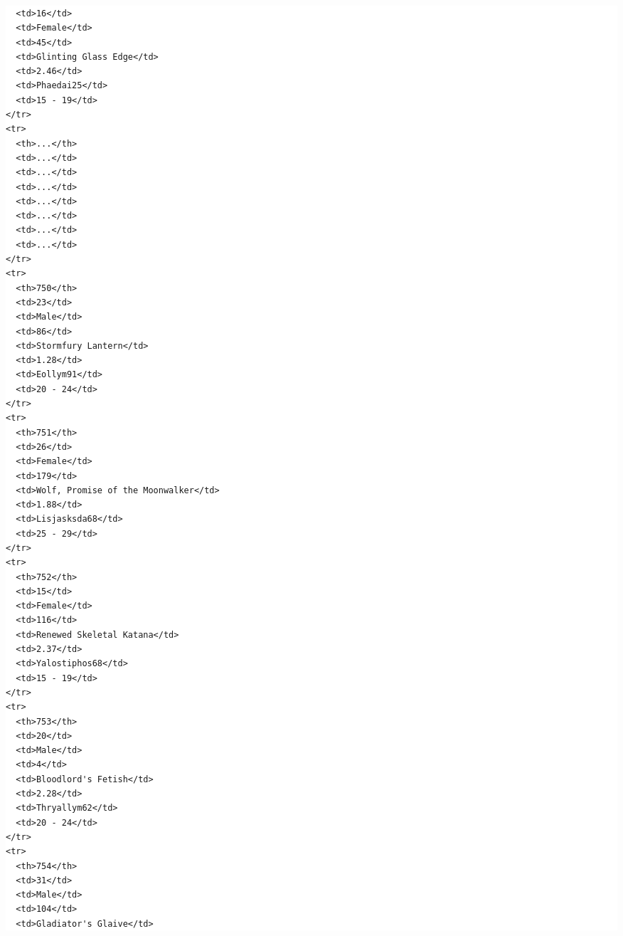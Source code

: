       <td>16</td>
      <td>Female</td>
      <td>45</td>
      <td>Glinting Glass Edge</td>
      <td>2.46</td>
      <td>Phaedai25</td>
      <td>15 - 19</td>
    </tr>
    <tr>
      <th>...</th>
      <td>...</td>
      <td>...</td>
      <td>...</td>
      <td>...</td>
      <td>...</td>
      <td>...</td>
      <td>...</td>
    </tr>
    <tr>
      <th>750</th>
      <td>23</td>
      <td>Male</td>
      <td>86</td>
      <td>Stormfury Lantern</td>
      <td>1.28</td>
      <td>Eollym91</td>
      <td>20 - 24</td>
    </tr>
    <tr>
      <th>751</th>
      <td>26</td>
      <td>Female</td>
      <td>179</td>
      <td>Wolf, Promise of the Moonwalker</td>
      <td>1.88</td>
      <td>Lisjasksda68</td>
      <td>25 - 29</td>
    </tr>
    <tr>
      <th>752</th>
      <td>15</td>
      <td>Female</td>
      <td>116</td>
      <td>Renewed Skeletal Katana</td>
      <td>2.37</td>
      <td>Yalostiphos68</td>
      <td>15 - 19</td>
    </tr>
    <tr>
      <th>753</th>
      <td>20</td>
      <td>Male</td>
      <td>4</td>
      <td>Bloodlord's Fetish</td>
      <td>2.28</td>
      <td>Thryallym62</td>
      <td>20 - 24</td>
    </tr>
    <tr>
      <th>754</th>
      <td>31</td>
      <td>Male</td>
      <td>104</td>
      <td>Gladiator's Glaive</td>